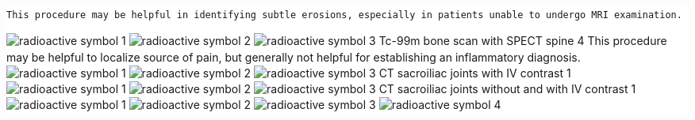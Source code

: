     This procedure may be helpful in identifying subtle erosions, especially in patients unable to undergo MRI examination.
   </td>
   <td style="text-align: center;" valign="top">
    <img alt="radioactive symbol 1" src="http://guideline.gov/images/image_radioactive.gif "/>
    <img alt="radioactive symbol 2" src="http://guideline.gov/images/image_radioactive.gif "/>
    <img alt="radioactive symbol 3" src="http://guideline.gov/images/image_radioactive.gif "/>
   </td>
  </tr>
  <tr>
   <td valign="top">
    Tc-99m bone scan with SPECT spine
   </td>
   <td style="text-align: center;" valign="top">
    4
   </td>
   <td valign="top">
    This procedure may be helpful to localize source of pain, but generally not helpful for establishing an inflammatory diagnosis.
   </td>
   <td style="text-align: center;" valign="top">
    <img alt="radioactive symbol 1" src="http://guideline.gov/images/image_radioactive.gif "/>
    <img alt="radioactive symbol 2" src="http://guideline.gov/images/image_radioactive.gif "/>
    <img alt="radioactive symbol 3" src="http://guideline.gov/images/image_radioactive.gif "/>
   </td>
  </tr>
  <tr>
   <td valign="top">
    CT sacroiliac joints with IV contrast
   </td>
   <td style="text-align: center;" valign="top">
    1
   </td>
   <td valign="top">
   </td>
   <td style="text-align: center;" valign="top">
    <img alt="radioactive symbol 1" src="http://guideline.gov/images/image_radioactive.gif "/>
    <img alt="radioactive symbol 2" src="http://guideline.gov/images/image_radioactive.gif "/>
    <img alt="radioactive symbol 3" src="http://guideline.gov/images/image_radioactive.gif "/>
   </td>
  </tr>
  <tr>
   <td valign="top">
    CT sacroiliac joints without and with IV contrast
   </td>
   <td style="text-align: center;" valign="top">
    1
   </td>
   <td valign="top">
   </td>
   <td style="text-align: center;" valign="top">
    <img alt="radioactive symbol 1" src="http://guideline.gov/images/image_radioactive.gif "/>
    <img alt="radioactive symbol 2" src="http://guideline.gov/images/image_radioactive.gif "/>
    <img alt="radioactive symbol 3" src="http://guideline.gov/images/image_radioactive.gif "/>
    <img alt="radioactive symbol 4" src="http://guideline.gov/images/image_radioactive.gif "/>
   </td>